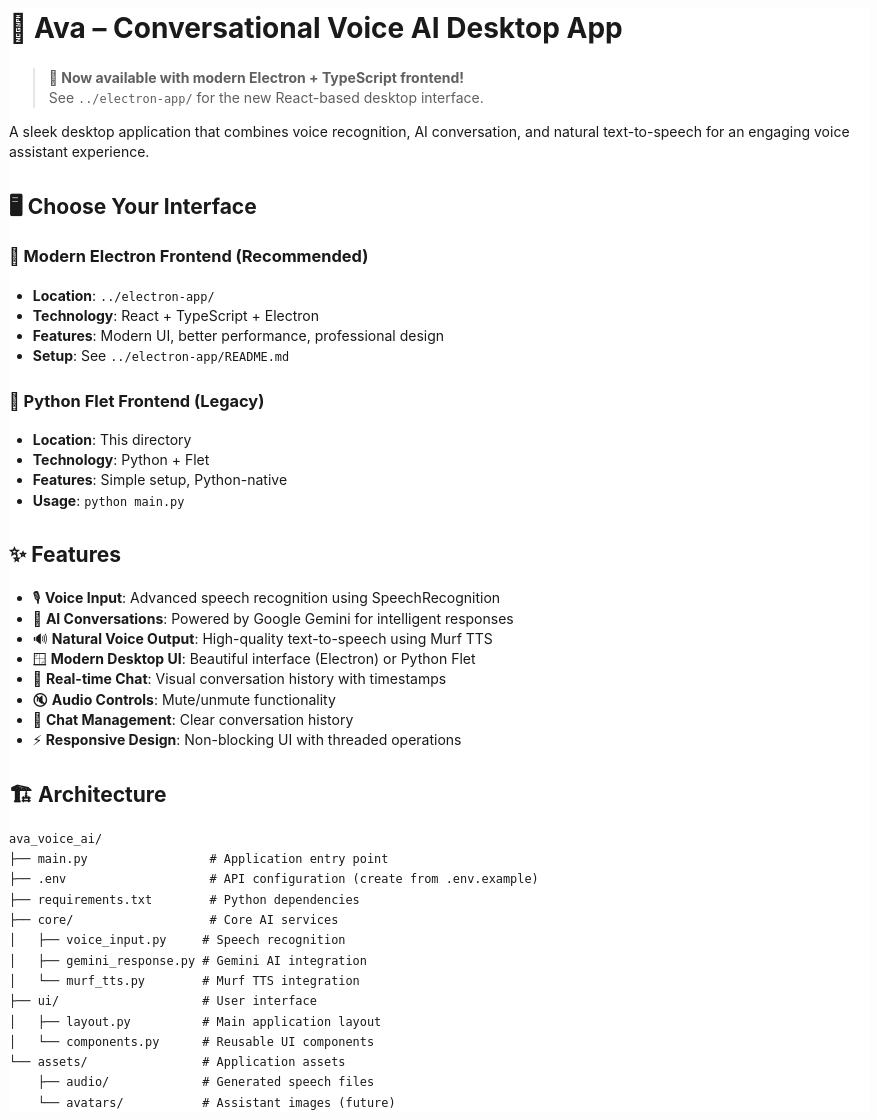 # 🤖 Ava – Conversational Voice AI Desktop App

> **🎉 Now available with modern Electron + TypeScript frontend!**  
> See `../electron-app/` for the new React-based desktop interface.

A sleek desktop application that combines voice recognition, AI conversation, and natural text-to-speech for an engaging voice assistant experience.

## 🖥️ Choose Your Interface

### 🌟 Modern Electron Frontend (Recommended)
- **Location**: `../electron-app/`
- **Technology**: React + TypeScript + Electron
- **Features**: Modern UI, better performance, professional design
- **Setup**: See `../electron-app/README.md`

### 🐍 Python Flet Frontend (Legacy)  
- **Location**: This directory
- **Technology**: Python + Flet
- **Features**: Simple setup, Python-native
- **Usage**: `python main.py`

## ✨ Features

- 🎙️ **Voice Input**: Advanced speech recognition using SpeechRecognition
- 🧠 **AI Conversations**: Powered by Google Gemini for intelligent responses  
- 🔊 **Natural Voice Output**: High-quality text-to-speech using Murf TTS
- 🪟 **Modern Desktop UI**: Beautiful interface (Electron) or Python Flet
- 💬 **Real-time Chat**: Visual conversation history with timestamps
- 🔇 **Audio Controls**: Mute/unmute functionality
- 🧹 **Chat Management**: Clear conversation history
- ⚡ **Responsive Design**: Non-blocking UI with threaded operations

## 🏗️ Architecture

```
ava_voice_ai/
├── main.py                 # Application entry point
├── .env                    # API configuration (create from .env.example)
├── requirements.txt        # Python dependencies
├── core/                   # Core AI services
│   ├── voice_input.py     # Speech recognition
│   ├── gemini_response.py # Gemini AI integration  
│   └── murf_tts.py        # Murf TTS integration
├── ui/                    # User interface
│   ├── layout.py          # Main application layout
│   └── components.py      # Reusable UI components
└── assets/                # Application assets
    ├── audio/             # Generated speech files
    └── avatars/           # Assistant images (future)
```
